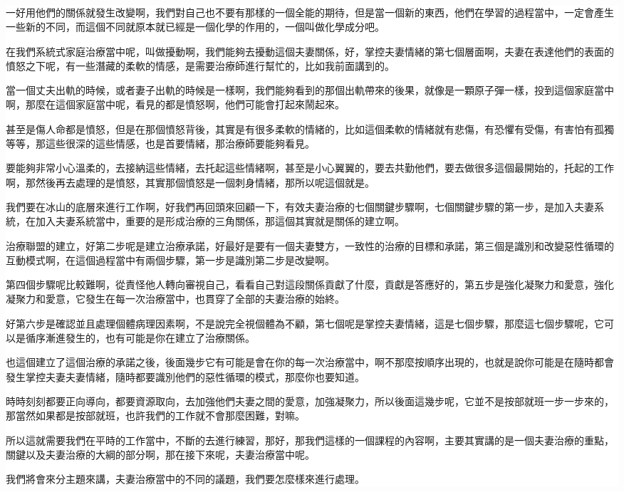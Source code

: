 一好用他們的關係就發生改變啊，我們對自己也不要有那樣的一個全能的期待，但是當一個新的東西，他們在學習的過程當中，一定會產生一些新的不同，而這個不同就原本就已經是一個化學的作用的，一個叫做化學成分吧。

在我們系統式家庭治療當中呢，叫做擾動啊，我們能夠去擾動這個夫妻關係，好，掌控夫妻情緒的第七個層面啊，夫妻在表達他們的表面的憤怒之下呢，有一些潛藏的柔軟的情感，是需要治療師進行幫忙的，比如我前面講到的。

當一個丈夫出軌的時候，或者妻子出軌的時候是一樣啊，我們能夠看到的那個出軌帶來的後果，就像是一顆原子彈一樣，投到這個家庭當中啊，那麼在這個家庭當中呢，看見的都是憤怒啊，他們可能會打起來鬧起來。

甚至是傷人命都是憤怒，但是在那個憤怒背後，其實是有很多柔軟的情緒的，比如這個柔軟的情緒就有悲傷，有恐懼有受傷，有害怕有孤獨等等，那這些很深的這些情感，也是首要情緒，那治療師要能夠看見。

要能夠非常小心溫柔的，去接納這些情緒，去托起這些情緒啊，甚至是小心翼翼的，要去共勤他們，要去做很多這個最開始的，托起的工作啊，那然後再去處理的是憤怒，其實那個憤怒是一個刺身情緒，那所以呢這個就是。

我們要在冰山的底層來進行工作啊，好我們再回頭來回顧一下，有效夫妻治療的七個關鍵步驟啊，七個關鍵步驟的第一步，是加入夫妻系統，在加入夫妻系統當中，重要的是形成治療的三角關係，那這個其實就是關係的建立啊。

治療聯盟的建立，好第二步呢是建立治療承諾，好最好是要有一個夫妻雙方，一致性的治療的目標和承諾，第三個是識別和改變惡性循環的互動模式啊，在這個過程當中有兩個步驟，第一步是識別第二步是改變啊。

第四個步驟呢比較難啊，從責怪他人轉向審視自己，看看自己對這段關係貢獻了什麼，貢獻是答應好的，第五步是強化凝聚力和愛意，強化凝聚力和愛意，它發生在每一次治療當中，也貫穿了全部的夫妻治療的始終。

好第六步是確認並且處理個體病理因素啊，不是說完全視個體為不顧，第七個呢是掌控夫妻情緒，這是七個步驟，那麼這七個步驟呢，它可以是循序漸進發生的，也有可能是你在建立了治療關係。

也這個建立了這個治療的承諾之後，後面幾步它有可能是會在你的每一次治療當中，啊不那麼按順序出現的，也就是說你可能是在隨時都會發生掌控夫妻夫妻情緒，隨時都要識別他們的惡性循環的模式，那麼你也要知道。

時時刻刻都要正向導向，都要資源取向，去加強他們夫妻之間的愛意，加強凝聚力，所以後面這幾步呢，它並不是按部就班一步一步來的，那當然如果都是按部就班，也許我們的工作就不會那麼困難，對嘛。

所以這就需要我們在平時的工作當中，不斷的去進行練習，那好，那我們這樣的一個課程的內容啊，主要其實講的是一個夫妻治療的重點，關鍵以及夫妻治療的大綱的部分啊，那在接下來呢，夫妻治療當中呢。

我們將會來分主題來講，夫妻治療當中的不同的議題，我們要怎麼樣來進行處理。